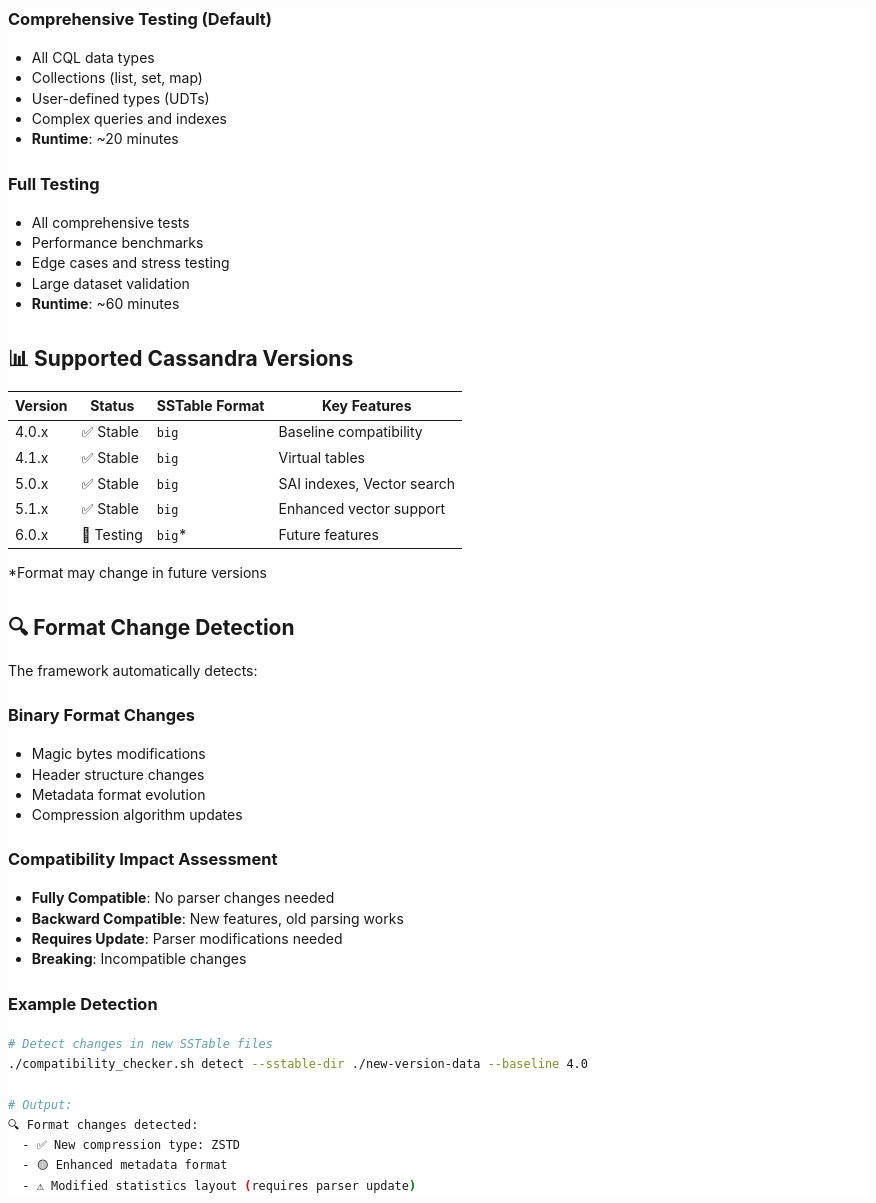 ### Comprehensive Testing (Default)
- All CQL data types
- Collections (list, set, map)
- User-defined types (UDTs)
- Complex queries and indexes
- **Runtime**: ~20 minutes

### Full Testing
- All comprehensive tests
- Performance benchmarks
- Edge cases and stress testing
- Large dataset validation
- **Runtime**: ~60 minutes

## 📊 Supported Cassandra Versions

| Version | Status | SSTable Format | Key Features |
|---------|--------|----------------|--------------|
| 4.0.x | ✅ Stable | `big` | Baseline compatibility |
| 4.1.x | ✅ Stable | `big` | Virtual tables |
| 5.0.x | ✅ Stable | `big` | SAI indexes, Vector search |
| 5.1.x | ✅ Stable | `big` | Enhanced vector support |
| 6.0.x | 🔄 Testing | `big`* | Future features |

*Format may change in future versions

## 🔍 Format Change Detection

The framework automatically detects:

### Binary Format Changes
- Magic bytes modifications
- Header structure changes
- Metadata format evolution
- Compression algorithm updates

### Compatibility Impact Assessment
- **Fully Compatible**: No parser changes needed
- **Backward Compatible**: New features, old parsing works
- **Requires Update**: Parser modifications needed
- **Breaking**: Incompatible changes

### Example Detection

```bash
# Detect changes in new SSTable files
./compatibility_checker.sh detect --sstable-dir ./new-version-data --baseline 4.0

# Output:
🔍 Format changes detected:
  - ✅ New compression type: ZSTD
  - 🟡 Enhanced metadata format
  - ⚠️ Modified statistics layout (requires parser update)
```
